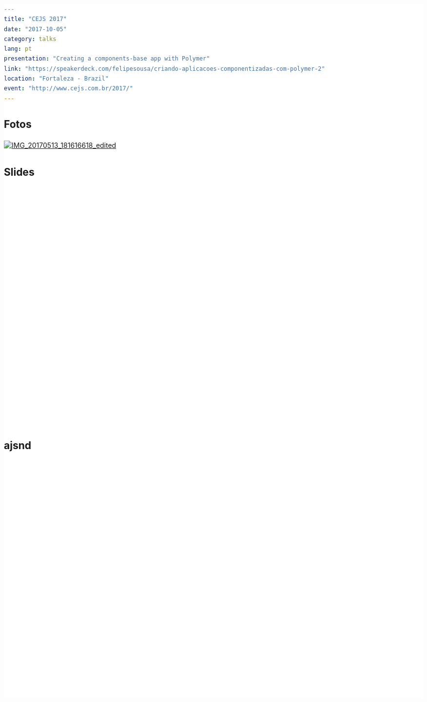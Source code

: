 ```yaml
---
title: "CEJS 2017"
date: "2017-10-05"
category: talks
lang: pt
presentation: "Creating a components-base app with Polymer"
link: "https://speakerdeck.com/felipesousa/criando-aplicacoes-componentizadas-com-polymer-2"
location: "Fortaleza - Brazil"
event: "http://www.cejs.com.br/2017/"
---
```


## Fotos

<a data-flickr-embed="true" data-context="true" href="https://www.flickr.com/photos/henriquegogo/34626475466/" title="IMG_20170513_181616618_edited by henriquegogo, on Flickr"><img src="https://live.staticflickr.com/4192/34626475466_33049d239b_b.jpg" width="100%" alt="IMG_20170513_181616618_edited"></a><script async src="https://embedr.flickr.com/assets/client-code.js" charset="utf-8"></script>

## Slides

<div style="left: 0; width: 100%; height: 0; position: relative; padding-bottom: 56.1972%;"><iframe src="https://speakerdeck.com/player/fd0f44ba6213462d85c0fcba866f6cfc" style="border: 0; top: 0; left: 0; width: 100%; height: 100%; position: absolute;" allowfullscreen scrolling="no" allow="encrypted-media"></iframe></div>

## ajsnd

<div style="left: 0; width: 100%; height: 0; position: relative; padding-bottom: 56.25%;"><iframe src="https://www.youtube.com/embed/bS4ThCm5W8E?rel=0&amp;start=36" style="border: 0; top: 0; left: 0; width: 100%; height: 100%; position: absolute;" allowfullscreen scrolling="no" allow="encrypted-media; accelerometer; gyroscope; picture-in-picture"></iframe></div>
